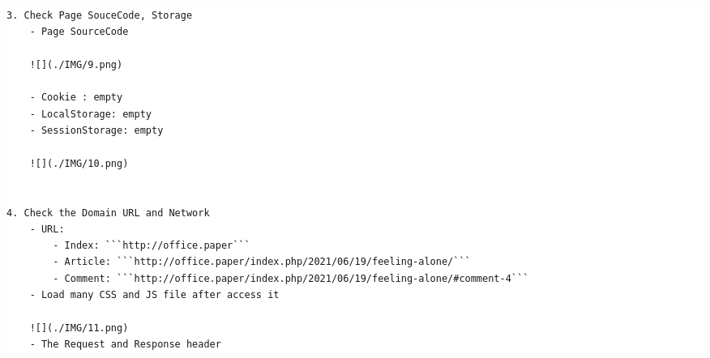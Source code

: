     
    3. Check Page SouceCode, Storage 
        - Page SourceCode

        ![](./IMG/9.png)

        - Cookie : empty
        - LocalStorage: empty
        - SessionStorage: empty
        
        ![](./IMG/10.png)


    4. Check the Domain URL and Network
        - URL:
            - Index: ```http://office.paper```
            - Article: ```http://office.paper/index.php/2021/06/19/feeling-alone/```
            - Comment: ```http://office.paper/index.php/2021/06/19/feeling-alone/#comment-4```
        - Load many CSS and JS file after access it
        
        ![](./IMG/11.png)
        - The Request and Response header
        